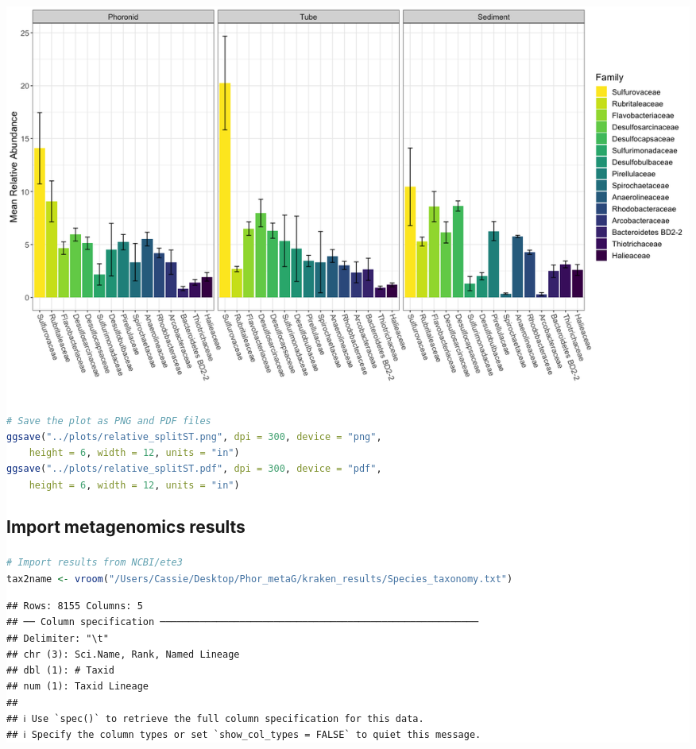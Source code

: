 ![](Phononid_Amplicon_Workflow_files/figure-gfm/plot_RA-2.png)

``` r
# Save the plot as PNG and PDF files
ggsave("../plots/relative_splitST.png", dpi = 300, device = "png",
    height = 6, width = 12, units = "in")
ggsave("../plots/relative_splitST.pdf", dpi = 300, device = "pdf",
    height = 6, width = 12, units = "in")
```

## Import metagenomics results

``` r
# Import results from NCBI/ete3
tax2name <- vroom("/Users/Cassie/Desktop/Phor_metaG/kraken_results/Species_taxonomy.txt")
```

    ## Rows: 8155 Columns: 5
    ## ── Column specification ────────────────────────────────────────────────────────
    ## Delimiter: "\t"
    ## chr (3): Sci.Name, Rank, Named Lineage
    ## dbl (1): # Taxid
    ## num (1): Taxid Lineage
    ## 
    ## ℹ Use `spec()` to retrieve the full column specification for this data.
    ## ℹ Specify the column types or set `show_col_types = FALSE` to quiet this message.
